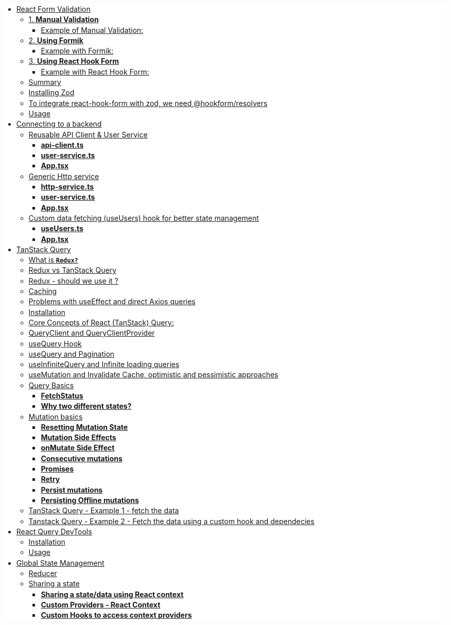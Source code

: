 - [React Form Validation](#react-form-validation)
  - [1. **Manual Validation**](#1-manual-validation)
    - [Example of Manual Validation:](#example-of-manual-validation)
  - [2. **Using Formik**](#2-using-formik)
    - [Example with Formik:](#example-with-formik-1)
  - [3. **Using React Hook Form**](#3-using-react-hook-form)
    - [Example with React Hook Form:](#example-with-react-hook-form-1)
  - [Summary](#summary-2)
  - [Installing Zod](#installing-zod)
  - [To integrate react-hook-form with zod, we need @hookform/resolvers](#to-integrate-react-hook-form-with-zod-we-need-hookformresolvers)
  - [Usage](#usage-1)
- [Connecting to a backend](#connecting-to-a-backend)
  - [Reusable API Client \& User Service](#reusable-api-client--user-service)
    - [**api-client.ts**](#api-clientts)
    - [**user-service.ts**](#user-servicets)
    - [**App.tsx**](#apptsx)
  - [Generic Http service](#generic-http-service)
    - [**http-service.ts**](#http-servicets)
    - [**user-service.ts**](#user-servicets-1)
    - [**App.tsx**](#apptsx-1)
  - [Custom data fetching (useUsers) hook for better state management](#custom-data-fetching-useusers-hook-for-better-state-management)
    - [**useUsers.ts**](#useusersts)
    - [**App.tsx**](#apptsx-2)
- [TanStack Query](#tanstack-query)
  - [What is **`Redux?`**](#what-is-redux)
  - [Redux vs TanStack Query](#redux-vs-tanstack-query)
  - [Redux - should we use it ?](#redux---should-we-use-it-)
  - [Caching](#caching)
  - [Problems with useEffect and direct Axios queries](#problems-with-useeffect-and-direct-axios-queries)
  - [Installation](#installation-4)
  - [Core Concepts of React (TanStack) Query:](#core-concepts-of-react-tanstack-query)
  - [QueryClient and QueryClientProvider](#queryclient-and-queryclientprovider)
  - [useQuery Hook](#usequery-hook)
  - [useQuery and Pagination](#usequery-and-pagination)
  - [useInfiniteQuery and Infinite loading queries](#useinfinitequery-and-infinite-loading-queries)
  - [useMutation and Invalidate Cache, optimistic and pessimistic approaches](#usemutation-and-invalidate-cache-optimistic-and-pessimistic-approaches)
  - [Query Basics](#query-basics)
    - [**FetchStatus**](#fetchstatus)
    - [**Why two different states?**](#why-two-different-states)
  - [Mutation basics](#mutation-basics)
    - [**Resetting Mutation State**](#resetting-mutation-state)
    - [**Mutation Side Effects**](#mutation-side-effects)
    - [**onMutate Side Effect**](#onmutate-side-effect)
    - [**Consecutive mutations**](#consecutive-mutations)
    - [**Promises**](#promises)
    - [**Retry**](#retry)
    - [**Persist mutations**](#persist-mutations)
    - [**Persisting Offline mutations**](#persisting-offline-mutations)
  - [TanStack Query - Example 1 - fetch the data](#tanstack-query---example-1---fetch-the-data)
  - [Tanstack Query - Example 2 - Fetch the data using a custom hook and dependecies](#tanstack-query---example-2---fetch-the-data-using-a-custom-hook-and-dependecies)
- [React Query DevTools](#react-query-devtools)
  - [Installation](#installation-5)
  - [Usage](#usage-2)
- [Global State Management](#global-state-management)
  - [Reducer](#reducer)
  - [Sharing a state](#sharing-a-state)
    - [**Sharing a state/data using React context**](#sharing-a-statedata-using-react-context)
    - [**Custom Providers - React Context**](#custom-providers---react-context)
    - [**Custom Hooks to access context providers**](#custom-hooks-to-access-context-providers)